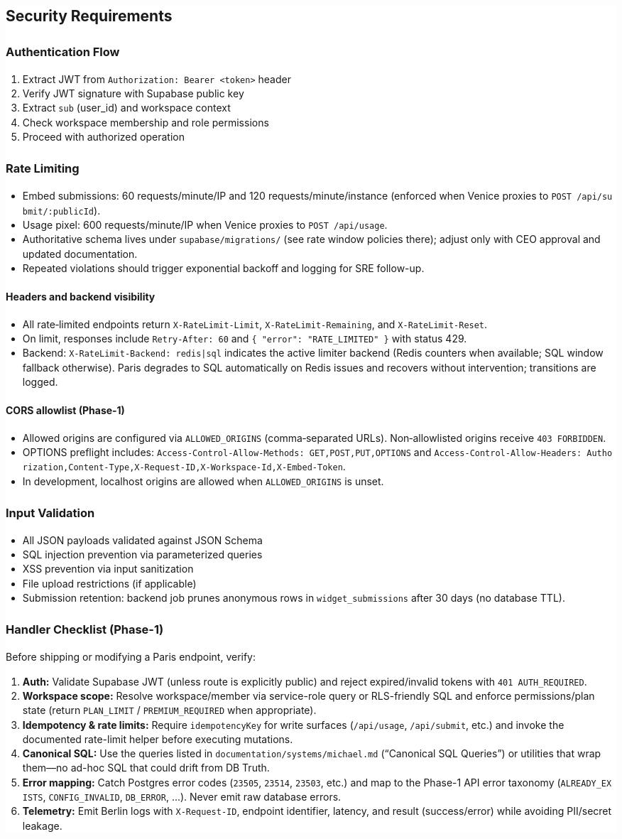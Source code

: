 ## Security Requirements

### Authentication Flow
1. Extract JWT from `Authorization: Bearer <token>` header
2. Verify JWT signature with Supabase public key
3. Extract `sub` (user_id) and workspace context
4. Check workspace membership and role permissions
5. Proceed with authorized operation

### Rate Limiting
- Embed submissions: 60 requests/minute/IP and 120 requests/minute/instance (enforced when Venice proxies to `POST /api/submit/:publicId`).
- Usage pixel: 600 requests/minute/IP when Venice proxies to `POST /api/usage`.
- Authoritative schema lives under `supabase/migrations/` (see rate window policies there); adjust only with CEO approval and updated documentation.
- Repeated violations should trigger exponential backoff and logging for SRE follow-up.
#### Headers and backend visibility
- All rate‑limited endpoints return `X-RateLimit-Limit`, `X-RateLimit-Remaining`, and `X-RateLimit-Reset`.
- On limit, responses include `Retry-After: 60` and `{ "error": "RATE_LIMITED" }` with status 429.
- Backend: `X-RateLimit-Backend: redis|sql` indicates the active limiter backend (Redis counters when available; SQL window fallback otherwise). Paris degrades to SQL automatically on Redis issues and recovers without intervention; transitions are logged.

#### CORS allowlist (Phase‑1)
- Allowed origins are configured via `ALLOWED_ORIGINS` (comma‑separated URLs). Non‑allowlisted origins receive `403 FORBIDDEN`.
- OPTIONS preflight includes: `Access-Control-Allow-Methods: GET,POST,PUT,OPTIONS` and `Access-Control-Allow-Headers: Authorization,Content-Type,X-Request-ID,X-Workspace-Id,X-Embed-Token`.
- In development, localhost origins are allowed when `ALLOWED_ORIGINS` is unset.

### Input Validation
- All JSON payloads validated against JSON Schema
- SQL injection prevention via parameterized queries
- XSS prevention via input sanitization
- File upload restrictions (if applicable)
- Submission retention: backend job prunes anonymous rows in `widget_submissions` after 30 days (no database TTL).

### Handler Checklist (Phase-1)
Before shipping or modifying a Paris endpoint, verify:
1. **Auth:** Validate Supabase JWT (unless route is explicitly public) and reject expired/invalid tokens with `401 AUTH_REQUIRED`.
2. **Workspace scope:** Resolve workspace/member via service-role query or RLS-friendly SQL and enforce permissions/plan state (return `PLAN_LIMIT` / `PREMIUM_REQUIRED` when appropriate).
3. **Idempotency & rate limits:** Require `idempotencyKey` for write surfaces (`/api/usage`, `/api/submit`, etc.) and invoke the documented rate-limit helper before executing mutations.
4. **Canonical SQL:** Use the queries listed in `documentation/systems/michael.md` (“Canonical SQL Queries”) or utilities that wrap them—no ad-hoc SQL that could drift from DB Truth.
5. **Error mapping:** Catch Postgres error codes (`23505`, `23514`, `23503`, etc.) and map to the Phase-1 API error taxonomy (`ALREADY_EXISTS`, `CONFIG_INVALID`, `DB_ERROR`, ...). Never emit raw database errors.
6. **Telemetry:** Emit Berlin logs with `X-Request-ID`, endpoint identifier, latency, and result (success/error) while avoiding PII/secret leakage.

